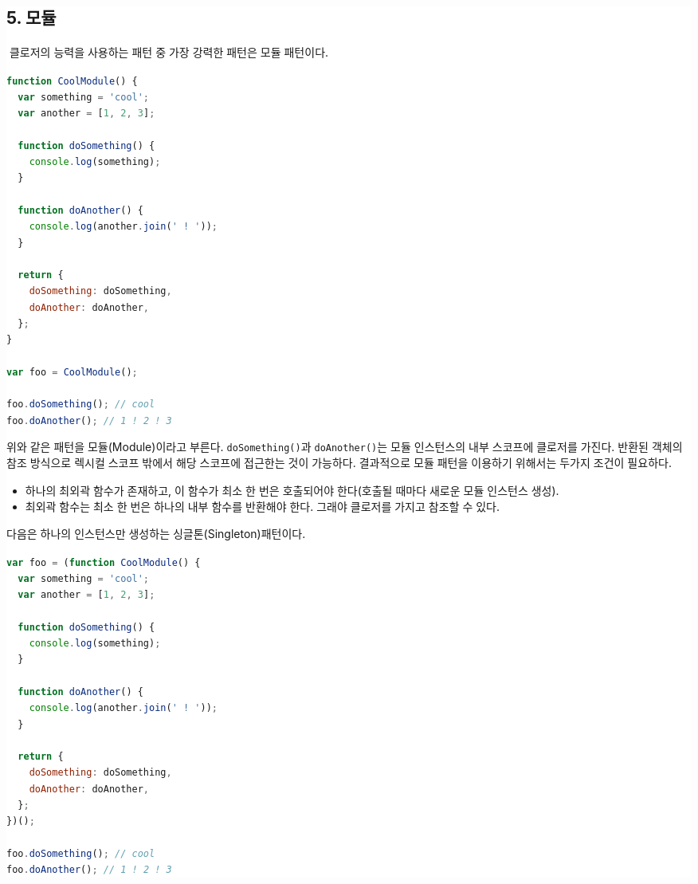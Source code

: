 ## 5. 모듈

&nbsp;클로저의 능력을 사용하는 패턴 중 가장 강력한 패턴은 모듈 패턴이다.

```javascript
function CoolModule() {
  var something = 'cool';
  var another = [1, 2, 3];

  function doSomething() {
    console.log(something);
  }

  function doAnother() {
    console.log(another.join(' ! '));
  }

  return {
    doSomething: doSomething,
    doAnother: doAnother,
  };
}

var foo = CoolModule();

foo.doSomething(); // cool
foo.doAnother(); // 1 ! 2 ! 3
```

위와 같은 패턴을 모듈(Module)이라고 부른다. `doSomething()`과 `doAnother()`는 모듈 인스턴스의 내부 스코프에 클로저를 가진다. 반환된 객체의 참조 방식으로 렉시컬 스코프 밖에서 해당 스코프에 접근한는 것이 가능하다. 결과적으로 모듈 패턴을 이용하기 위해서는 두가지 조건이 필요하다.

- 하나의 최외곽 함수가 존재하고, 이 함수가 최소 한 번은 호출되어야 한다(호출될 때마다 새로운 모듈 인스턴스 생성).
- 최외곽 함수는 최소 한 번은 하나의 내부 함수를 반환해야 한다. 그래야 클로저를 가지고 참조할 수 있다.

다음은 하나의 인스턴스만 생성하는 싱글톤(Singleton)패턴이다.

```javascript
var foo = (function CoolModule() {
  var something = 'cool';
  var another = [1, 2, 3];

  function doSomething() {
    console.log(something);
  }

  function doAnother() {
    console.log(another.join(' ! '));
  }

  return {
    doSomething: doSomething,
    doAnother: doAnother,
  };
})();

foo.doSomething(); // cool
foo.doAnother(); // 1 ! 2 ! 3
```
